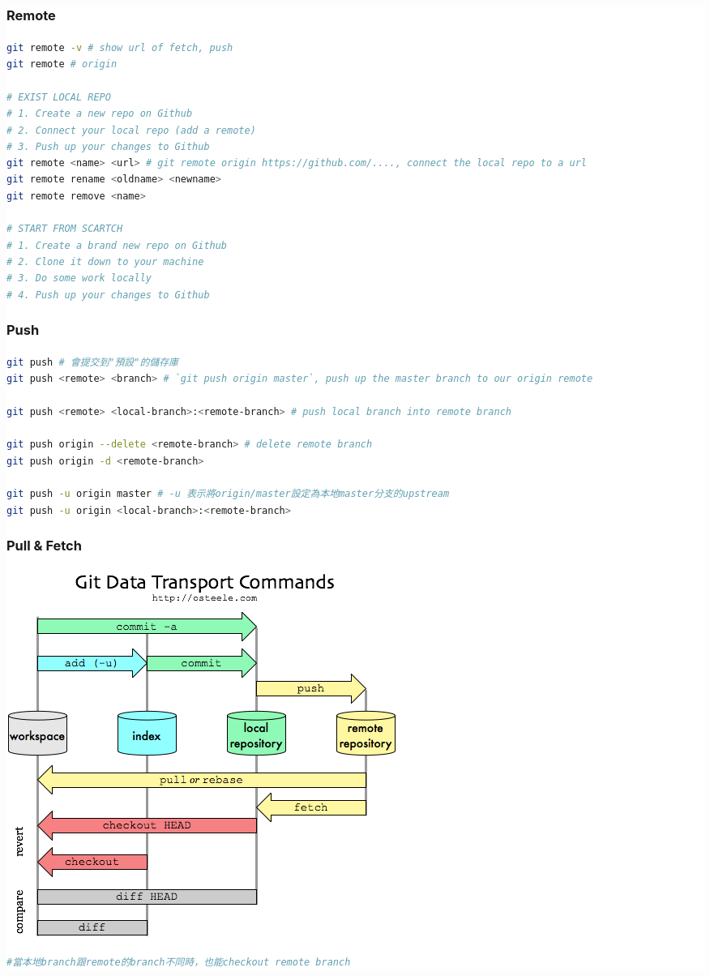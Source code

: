 ### Remote
```bash
git remote -v # show url of fetch, push
git remote # origin

# EXIST LOCAL REPO
# 1. Create a new repo on Github
# 2. Connect your local repo (add a remote)
# 3. Push up your changes to Github
git remote <name> <url> # git remote origin https://github.com/...., connect the local repo to a url
git remote rename <oldname> <newname>
git remote remove <name>

# START FROM SCARTCH
# 1. Create a brand new repo on Github
# 2. Clone it down to your machine
# 3. Do some work locally
# 4. Push up your changes to Github
```

### Push
```bash
git push # 會提交到"預設"的儲存庫
git push <remote> <branch> # `git push origin master`, push up the master branch to our origin remote

git push <remote> <local-branch>:<remote-branch> # push local branch into remote branch

git push origin --delete <remote-branch> # delete remote branch
git push origin -d <remote-branch>

git push -u origin master # -u 表示將origin/master設定為本地master分支的upstream
git push -u origin <local-branch>:<remote-branch>
```

### Pull & Fetch
![Pull vs. Fetch](/images/git/pull_fetch.png)
```bash
#當本地branch跟remote的branch不同時，也能checkout remote branch
```